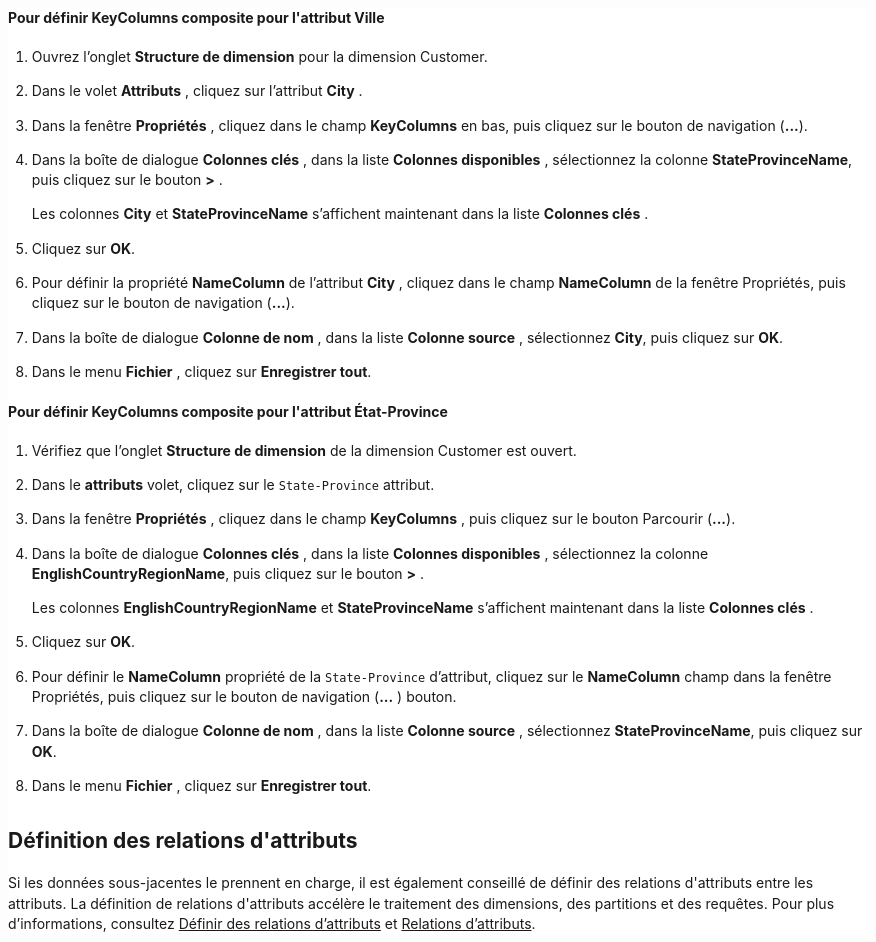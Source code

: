 #### <a name="to-define-composite-keycolumns-for-the-city-attribute"></a>Pour définir KeyColumns composite pour l'attribut Ville  
  
1.  Ouvrez l’onglet **Structure de dimension** pour la dimension Customer.  
  
2.  Dans le volet **Attributs** , cliquez sur l’attribut **City** .  
  
3.  Dans la fenêtre **Propriétés** , cliquez dans le champ **KeyColumns** en bas, puis cliquez sur le bouton de navigation (**...**).  
  
4.  Dans la boîte de dialogue **Colonnes clés** , dans la liste **Colonnes disponibles** , sélectionnez la colonne **StateProvinceName**, puis cliquez sur le bouton **>** .  
  
     Les colonnes **City** et **StateProvinceName** s’affichent maintenant dans la liste **Colonnes clés** .  
  
5.  Cliquez sur **OK**.  
  
6.  Pour définir la propriété **NameColumn** de l’attribut **City** , cliquez dans le champ **NameColumn** de la fenêtre Propriétés, puis cliquez sur le bouton de navigation (**...**).  
  
7.  Dans la boîte de dialogue **Colonne de nom** , dans la liste **Colonne source** , sélectionnez **City**, puis cliquez sur **OK**.  
  
8.  Dans le menu **Fichier** , cliquez sur **Enregistrer tout**.  
  
#### <a name="to-define-composite-keycolumns-for-the-state-province-attribute"></a>Pour définir KeyColumns composite pour l'attribut État-Province  
  
1.  Vérifiez que l’onglet **Structure de dimension** de la dimension Customer est ouvert.  
  
2.  Dans le **attributs** volet, cliquez sur le `State-Province` attribut.  
  
3.  Dans la fenêtre **Propriétés** , cliquez dans le champ **KeyColumns** , puis cliquez sur le bouton Parcourir (**...**).  
  
4.  Dans la boîte de dialogue **Colonnes clés** , dans la liste **Colonnes disponibles** , sélectionnez la colonne **EnglishCountryRegionName**, puis cliquez sur le bouton **>** .  
  
     Les colonnes **EnglishCountryRegionName** et **StateProvinceName** s’affichent maintenant dans la liste **Colonnes clés** .  
  
5.  Cliquez sur **OK**.  
  
6.  Pour définir le **NameColumn** propriété de la `State-Province` d’attribut, cliquez sur le **NameColumn** champ dans la fenêtre Propriétés, puis cliquez sur le bouton de navigation (**...** ) bouton.  
  
7.  Dans la boîte de dialogue **Colonne de nom** , dans la liste **Colonne source** , sélectionnez **StateProvinceName**, puis cliquez sur **OK**.  
  
8.  Dans le menu **Fichier** , cliquez sur **Enregistrer tout**.  
  
## <a name="defining-attribute-relationships"></a>Définition des relations d'attributs  
 Si les données sous-jacentes le prennent en charge, il est également conseillé de définir des relations d'attributs entre les attributs. La définition de relations d'attributs accélère le traitement des dimensions, des partitions et des requêtes. Pour plus d’informations, consultez [Définir des relations d’attributs](multidimensional-models/attribute-relationships-define.md) et [Relations d’attributs](multidimensional-models-olap-logical-dimension-objects/attribute-relationships.md).  
  